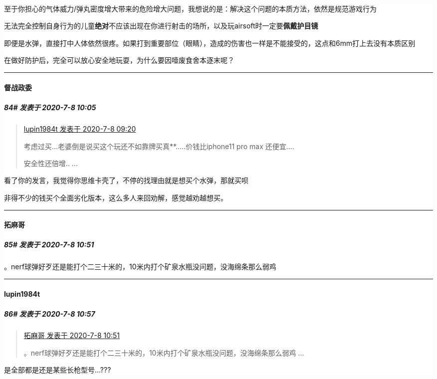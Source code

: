 
至于你担心的气体威力/弹丸密度增大带来的危险增大问题，我想说的是：解决这个问题的本质方法，依然是规范游戏行为


无法完全控制自身行为的儿童<strong>绝对</strong>不应该出现在你进行射击的场所，以及玩airsoft时一定要<strong>佩戴护目镜</strong>


即便是水弹，直接打中人体依然很疼。如果打到重要部位（眼睛），造成的伤害也一样是不能接受的，这点和6mm打上去没有本质区别


在做好防护后，完全可以放心安全地玩耍，为什么要因噎废食舍本逐末呢？







-----

####  督战政委  
##### 84#       发表于 2020-7-8 10:05



<blockquote><a href="httphttps://bbs.saraba1st.com/2b/forum.php?mod=redirect&amp;goto=findpost&amp;pid=48112574&amp;ptid=1946093" target="_blank">lupin1984t 发表于 2020-7-8 09:20</a>

考虑过买...老婆倒是说买这个玩还不如靠牌买真**.....价钱比iphone11 pro max 还便宜....

安全性还倍增.. ...</blockquote>
看了你的发言，我觉得你思维卡壳了，不停的找理由就是想买个水弹，那就买呗

非得不少的钱买个全面劣化版本，这么多人来回劝解，感觉越劝越想买。







-----

####  拓麻哥  
##### 85#       发表于 2020-7-8 10:51




。nerf球弹好歹还是能打个二三十米的，10米内打个矿泉水瓶没问题，没海绵条那么弱鸡







-----

####  lupin1984t  
##### 86#       发表于 2020-7-8 10:57



<blockquote><a href="httphttps://bbs.saraba1st.com/2b/forum.php?mod=redirect&amp;goto=findpost&amp;pid=48113750&amp;ptid=1946093" target="_blank">拓麻哥 发表于 2020-7-8 10:51</a>

。nerf球弹好歹还是能打个二三十米的，10米内打个矿泉水瓶没问题，没海绵条那么弱鸡 ...</blockquote>
是全部都是还是某些长枪型号...???
